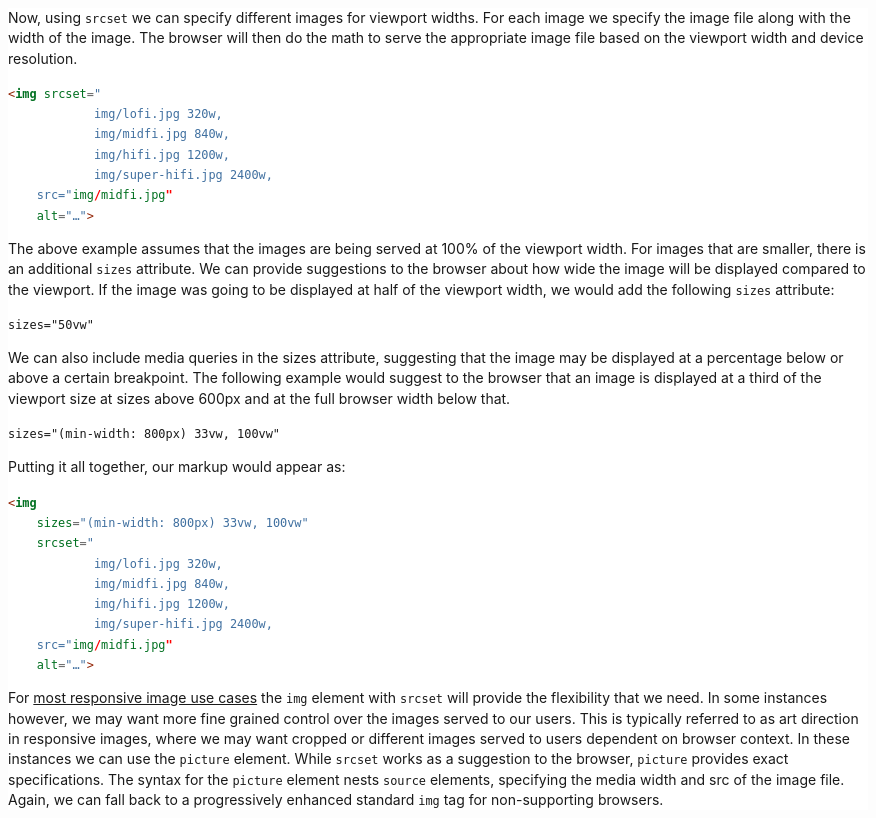 Now, using `srcset` we can specify different images for viewport widths. For each image we specify the image file along with the width of the image. The browser will then do the math to serve the appropriate image file based on the viewport width and device resolution. 

```html
<img srcset="
            img/lofi.jpg 320w,
            img/midfi.jpg 840w,
            img/hifi.jpg 1200w,
            img/super-hifi.jpg 2400w,
    src="img/midfi.jpg"
    alt="…">
```


The above example assumes that the images are being served at 100% of the viewport width. For images that are smaller, there is an additional `sizes` attribute. We can provide suggestions to the browser about how wide the image will be displayed compared to the viewport. If the image was going to be displayed at half of the viewport width, we would add the following `sizes` attribute:

```
sizes="50vw"
```

We can also include media queries in the sizes attribute, suggesting that the image may be displayed at a percentage below or above a certain breakpoint. The following example would suggest to the browser that an image is displayed at a third of the viewport size at sizes above 600px and at the full browser width below that.

```
sizes="(min-width: 800px) 33vw, 100vw"
```

Putting it all together, our markup would appear as:

```html
<img 
    sizes="(min-width: 800px) 33vw, 100vw"
    srcset="
            img/lofi.jpg 320w,
            img/midfi.jpg 840w,
            img/hifi.jpg 1200w,
            img/super-hifi.jpg 2400w,
    src="img/midfi.jpg"
    alt="…">
```

For [most responsive image use cases](http://blog.cloudfour.com/dont-use-picture-most-of-the-time/) the `img` element with `srcset` will provide the flexibility that we need. In some instances however, we may want more fine grained control over the images served to our users. This is typically referred to as art direction in responsive images, where we may want cropped or different images served to users dependent on browser context. In these instances we can use the `picture` element. While `srcset` works as a suggestion to the browser, `picture` provides exact specifications. The syntax for the `picture` element nests `source` elements, specifying the media width and src of the image file. Again, we can fall back to a progressively enhanced standard `img` tag for non-supporting browsers.
